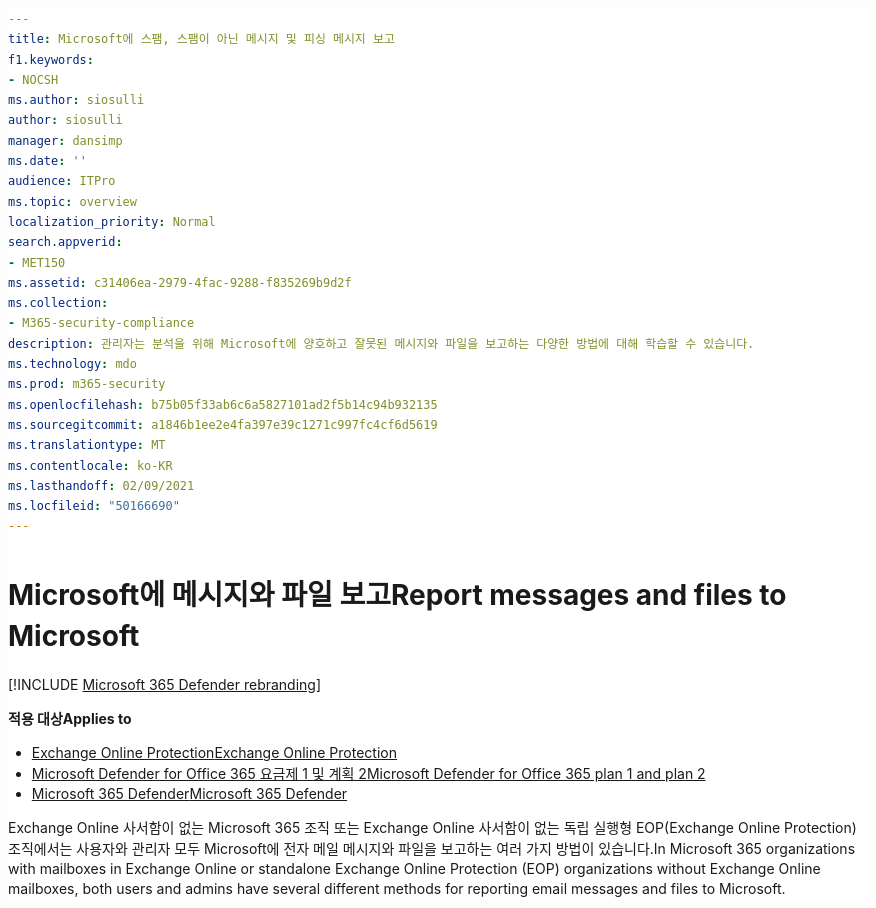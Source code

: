 ```yaml
---
title: Microsoft에 스팸, 스팸이 아닌 메시지 및 피싱 메시지 보고
f1.keywords:
- NOCSH
ms.author: siosulli
author: siosulli
manager: dansimp
ms.date: ''
audience: ITPro
ms.topic: overview
localization_priority: Normal
search.appverid:
- MET150
ms.assetid: c31406ea-2979-4fac-9288-f835269b9d2f
ms.collection:
- M365-security-compliance
description: 관리자는 분석을 위해 Microsoft에 양호하고 잘못된 메시지와 파일을 보고하는 다양한 방법에 대해 학습할 수 있습니다.
ms.technology: mdo
ms.prod: m365-security
ms.openlocfilehash: b75b05f33ab6c6a5827101ad2f5b14c94b932135
ms.sourcegitcommit: a1846b1ee2e4fa397e39c1271c997fc4cf6d5619
ms.translationtype: MT
ms.contentlocale: ko-KR
ms.lasthandoff: 02/09/2021
ms.locfileid: "50166690"
---
```

# <a name="report-messages-and-files-to-microsoft"></a><span data-ttu-id="a01df-103">Microsoft에 메시지와 파일 보고</span><span class="sxs-lookup"><span data-stu-id="a01df-103">Report messages and files to Microsoft</span></span>

[!INCLUDE [Microsoft 365 Defender rebranding](../includes/microsoft-defender-for-office.md)]

<span data-ttu-id="a01df-104">**적용 대상**</span><span class="sxs-lookup"><span data-stu-id="a01df-104">**Applies to**</span></span>
- [<span data-ttu-id="a01df-105">Exchange Online Protection</span><span class="sxs-lookup"><span data-stu-id="a01df-105">Exchange Online Protection</span></span>](https://go.microsoft.com/fwlink/?linkid=2148611)
- [<span data-ttu-id="a01df-106">Microsoft Defender for Office 365 요금제 1 및 계획 2</span><span class="sxs-lookup"><span data-stu-id="a01df-106">Microsoft Defender for Office 365 plan 1 and plan 2</span></span>](https://go.microsoft.com/fwlink/?linkid=2148715)
- [<span data-ttu-id="a01df-107">Microsoft 365 Defender</span><span class="sxs-lookup"><span data-stu-id="a01df-107">Microsoft 365 Defender</span></span>](https://go.microsoft.com/fwlink/?linkid=2118804)

<span data-ttu-id="a01df-108">Exchange Online 사서함이 없는 Microsoft 365 조직 또는 Exchange Online 사서함이 없는 독립 실행형 EOP(Exchange Online Protection) 조직에서는 사용자와 관리자 모두 Microsoft에 전자 메일 메시지와 파일을 보고하는 여러 가지 방법이 있습니다.</span><span class="sxs-lookup"><span data-stu-id="a01df-108">In Microsoft 365 organizations with mailboxes in Exchange Online or standalone Exchange Online Protection (EOP) organizations without Exchange Online mailboxes, both users and admins have several different methods for reporting email messages and files to Microsoft.</span></span>
